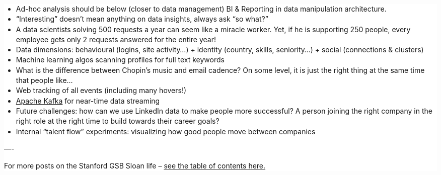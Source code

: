   * Ad-hoc analysis should be below (closer to data management) BI & Reporting in data manipulation architecture.
  * &#8220;Interesting&#8221; doesn&#8217;t mean anything on data insights, always ask &#8220;so what?&#8221;
  * A data scientists solving 500 requests a year can seem like a miracle worker. Yet, if he is supporting 250 people, every employee gets only 2 requests answered for the entire year!
  * Data dimensions: behavioural (logins, site activity&#8230;) + identity (country, skills, seniority…) + social (connections & clusters)
  * Machine learning algos scanning profiles for full text keywords
  * What is the difference between Chopin&#8217;s music and email cadence? On some level, it is just the right thing at the same time that people like…
  * Web tracking of all events (including many hovers!)
  * [Apache Kafka][27] for near-time data streaming
  * Future challenges: how can we use LinkedIn data to make people more successful? A person joining the right company in the right role at the right time to build towards their career goals?
  * Internal &#8220;talent flow&#8221; experiments: visualizing how good people move between companies

&#8212;-

For more posts on the Stanford GSB Sloan life – [see the table of contents here.][28]

<iframe src="http://www.facebook.com/plugins/like.php?href=http%3A%2F%2Fsten.tamkivi.com%2F2013%2F02%2Fweek-26-debt-seed-money-private-equity-and-firing-founders%2F&layout=standard&show_faces=true&width=450&action=like&colorscheme=light&height=80" scrolling="no" frameborder="0" style="border:none; overflow:hidden; width:450px; height:80px;" allowTransparency="true"></iframe>

 [1]: http://www.flickr.com/photos/seikatsu/8483289844/ "Tahoe Vista by seikatsu, on Flickr"
 [2]: http://en.wikipedia.org/wiki/Wason_selection_task
 [3]: http://en.wikipedia.org/wiki/Modigliani%E2%80%93Miller_theorem
 [4]: http://www.linkedin.com/in/ranjithkumaran
 [5]: https://angel.co/mehdiaitoufkir
 [6]: http://www.punchtab.com/
 [7]: http://thisweekinstartups.com/
 [8]: http://www.weforum.org/young-global-leaders/martin-bruncko
 [9]: http://www.geothermalanywhere.com/
 [10]: http://www.crunchbase.com/person/alexander-ljung
 [11]: https://soundcloud.com/
 [12]: http://intellecap.com/
 [13]: http://www.fenwick.com/publications/Pages/Seed-Finance-Survey-2011.aspx
 [14]: http://reidhoffman.org/if-why-and-how-founders-should-hire-a-professional-ceo/
 [15]: http://www.questia.com/library/1G1-20522866/venture-capitalist-and-ceo-dismissal
 [16]: http://en.wikipedia.org/wiki/Biz_Stone
 [17]: http://twitter.com/
 [18]: http://en.wikipedia.org/wiki/Peter_Fenton_(venture_capitalist)
 [19]: http://www.benchmark.com/
 [20]: http://www.hf.com/team/Team.aspx?membercode=pHammarskjold
 [21]: http://www.hf.com/
 [22]: http://en.wikipedia.org/wiki/Matrix_Partners
 [23]: http://www.pubvest.com/
 [24]: http://www.linkedin.com/in/zhangsimon
 [25]: http://www.linkedin.com/
 [26]: http://sten.tamkivi.com/wp-content/uploads/2013/02/data-complexity.png
 [27]: http://kafka.apache.org/design.html
 [28]: http://sten.tamkivi.com/stanford-sloan-2013/